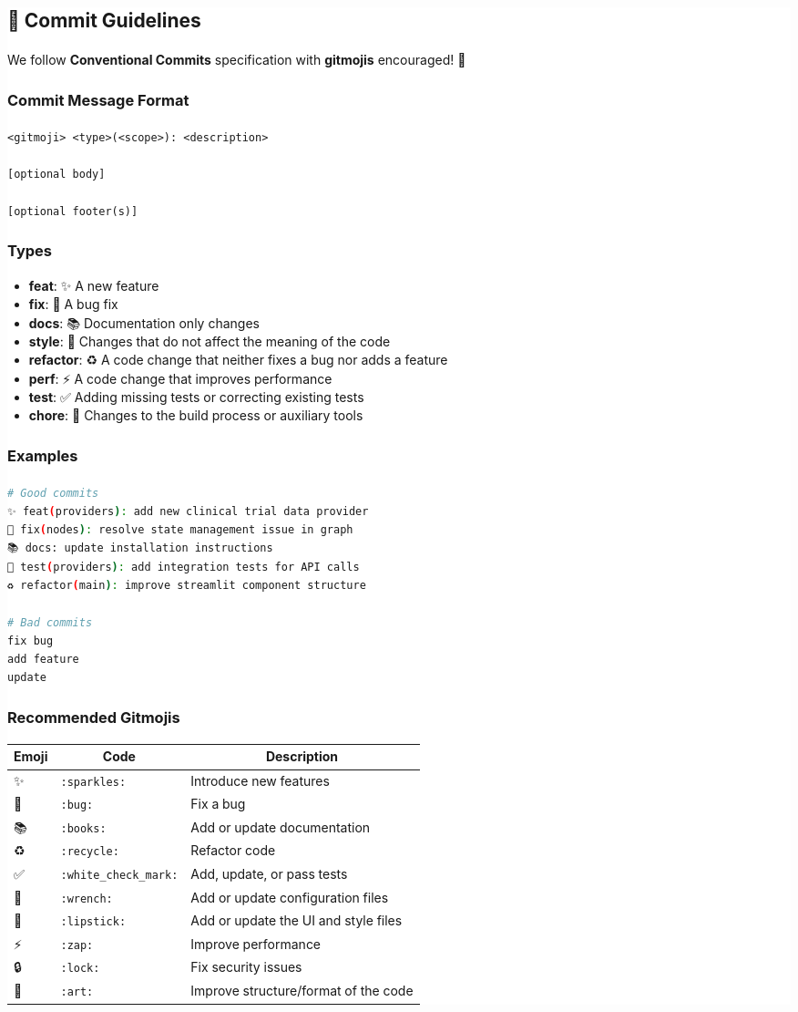 ## 📝 Commit Guidelines

We follow **Conventional Commits** specification with **gitmojis** encouraged! 🎨

### Commit Message Format

```
<gitmoji> <type>(<scope>): <description>

[optional body]

[optional footer(s)]
```

### Types

- **feat**: ✨ A new feature
- **fix**: 🐛 A bug fix
- **docs**: 📚 Documentation only changes
- **style**: 💄 Changes that do not affect the meaning of the code
- **refactor**: ♻️ A code change that neither fixes a bug nor adds a feature
- **perf**: ⚡ A code change that improves performance
- **test**: ✅ Adding missing tests or correcting existing tests
- **chore**: 🔧 Changes to the build process or auxiliary tools

### Examples

```bash
# Good commits
✨ feat(providers): add new clinical trial data provider
🐛 fix(nodes): resolve state management issue in graph
📚 docs: update installation instructions
🧪 test(providers): add integration tests for API calls
♻️ refactor(main): improve streamlit component structure

# Bad commits
fix bug
add feature
update
```

### Recommended Gitmojis

| Emoji | Code | Description |
|-------|------|-------------|
| ✨ | `:sparkles:` | Introduce new features |
| 🐛 | `:bug:` | Fix a bug |
| 📚 | `:books:` | Add or update documentation |
| ♻️ | `:recycle:` | Refactor code |
| ✅ | `:white_check_mark:` | Add, update, or pass tests |
| 🔧 | `:wrench:` | Add or update configuration files |
| 💄 | `:lipstick:` | Add or update the UI and style files |
| ⚡ | `:zap:` | Improve performance |
| 🔒 | `:lock:` | Fix security issues |
| 🎨 | `:art:` | Improve structure/format of the code |
